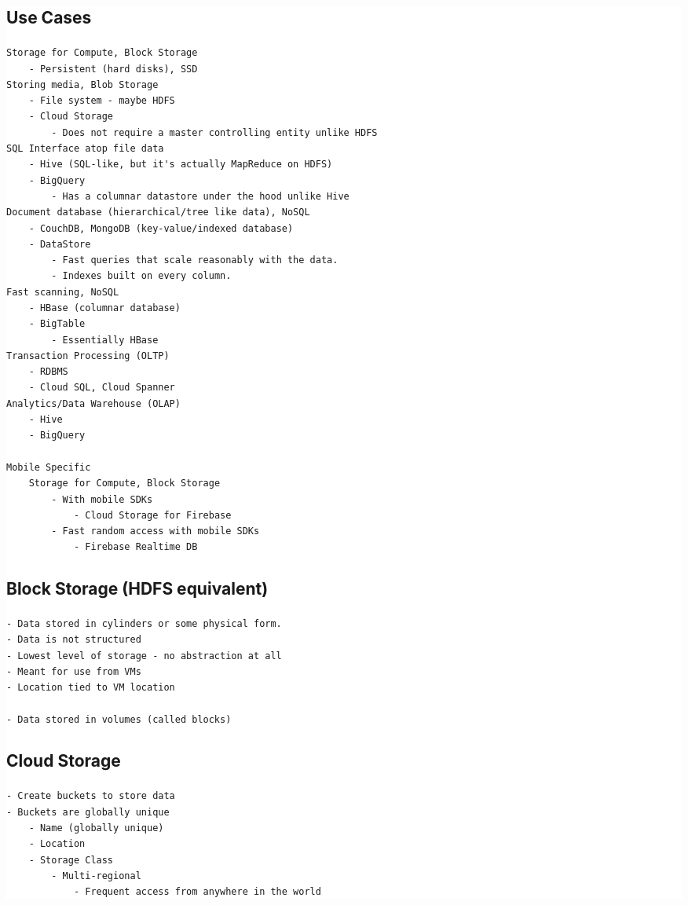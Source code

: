 ## Use Cases
	Storage for Compute, Block Storage
		- Persistent (hard disks), SSD
	Storing media, Blob Storage
		- File system - maybe HDFS
		- Cloud Storage
			- Does not require a master controlling entity unlike HDFS
	SQL Interface atop file data
		- Hive (SQL-like, but it's actually MapReduce on HDFS)
		- BigQuery
			- Has a columnar datastore under the hood unlike Hive
	Document database (hierarchical/tree like data), NoSQL
		- CouchDB, MongoDB (key-value/indexed database)
		- DataStore
			- Fast queries that scale reasonably with the data.
			- Indexes built on every column.
	Fast scanning, NoSQL
		- HBase (columnar database)
		- BigTable
			- Essentially HBase
	Transaction Processing (OLTP)
		- RDBMS
		- Cloud SQL, Cloud Spanner
	Analytics/Data Warehouse (OLAP)
		- Hive
		- BigQuery

	Mobile Specific
		Storage for Compute, Block Storage 
			- With mobile SDKs
				- Cloud Storage for Firebase
			- Fast random access with mobile SDKs
				- Firebase Realtime DB

## Block Storage (HDFS equivalent)
	- Data stored in cylinders or some physical form.
	- Data is not structured
	- Lowest level of storage - no abstraction at all
	- Meant for use from VMs
	- Location tied to VM location

	- Data stored in volumes (called blocks)

## Cloud Storage
	- Create buckets to store data
	- Buckets are globally unique
		- Name (globally unique)
		- Location
		- Storage Class
			- Multi-regional
				- Frequent access from anywhere in the world
